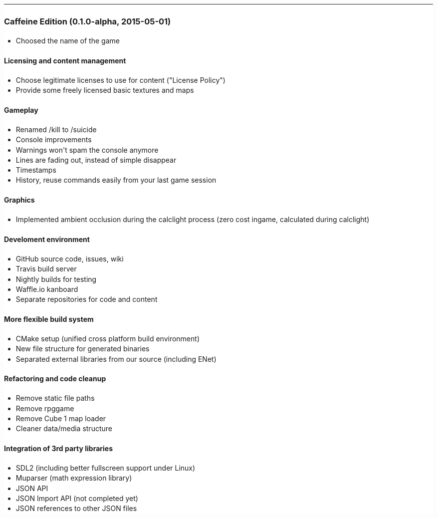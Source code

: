 
***


### Caffeine Edition (0.1.0-alpha, 2015-05-01)

  * Choosed the name of the game

#### Licensing and content management

  * Choose legitimate licenses to use for content ("License Policy")
  * Provide some freely licensed basic textures and maps

#### Gameplay

  * Renamed /kill to /suicide
  * Console improvements
   * Warnings won't spam the console anymore
   * Lines are fading out, instead of simple disappear
   * Timestamps
   * History, reuse commands easily from your last game session

#### Graphics

  * Implemented ambient occlusion during the calclight process (zero cost ingame, calculated during calclight)

#### Develoment environment

  * GitHub source code, issues, wiki
  * Travis build server
   * Nightly builds for testing
  * Waffle.io kanboard
  * Separate repositories for code and content

#### More flexible build system

  * CMake setup (unified cross platform build environment)
  * New file structure for generated binaries
  * Separated external libraries from our source (including ENet)

#### Refactoring and code cleanup

  * Remove static file paths
  * Remove rpggame
  * Remove Cube 1 map loader
  * Cleaner data/media structure

#### Integration of 3rd party libraries

  * SDL2 (including better fullscreen support under Linux)
  * Muparser (math expression library)
  * JSON API
  * JSON Import API (not completed yet)
   * JSON references to other JSON files
